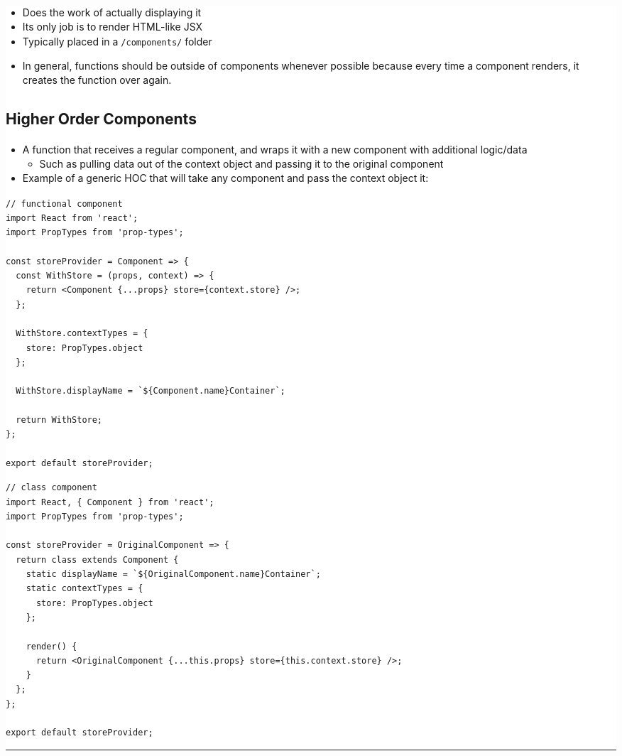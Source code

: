 - Does the work of actually displaying it
- Its only job is to render HTML-like JSX
- Typically placed in a `/components/` folder

* In general, functions should be outside of components whenever possible because every time a component renders, it creates the function over again.

## Higher Order Components

- A function that receives a regular component, and wraps it with a new component with additional logic/data
  - Such as pulling data out of the context object and passing it to the original component
- Example of a generic HOC that will take any component and pass the context object it:

```
// functional component
import React from 'react';
import PropTypes from 'prop-types';

const storeProvider = Component => {
  const WithStore = (props, context) => {
    return <Component {...props} store={context.store} />;
  };

  WithStore.contextTypes = {
    store: PropTypes.object
  };

  WithStore.displayName = `${Component.name}Container`;

  return WithStore;
};

export default storeProvider;
```

```
// class component
import React, { Component } from 'react';
import PropTypes from 'prop-types';

const storeProvider = OriginalComponent => {
  return class extends Component {
    static displayName = `${OriginalComponent.name}Container`;
    static contextTypes = {
      store: PropTypes.object
    };

    render() {
      return <OriginalComponent {...this.props} store={this.context.store} />;
    }
  };
};

export default storeProvider;
```

---